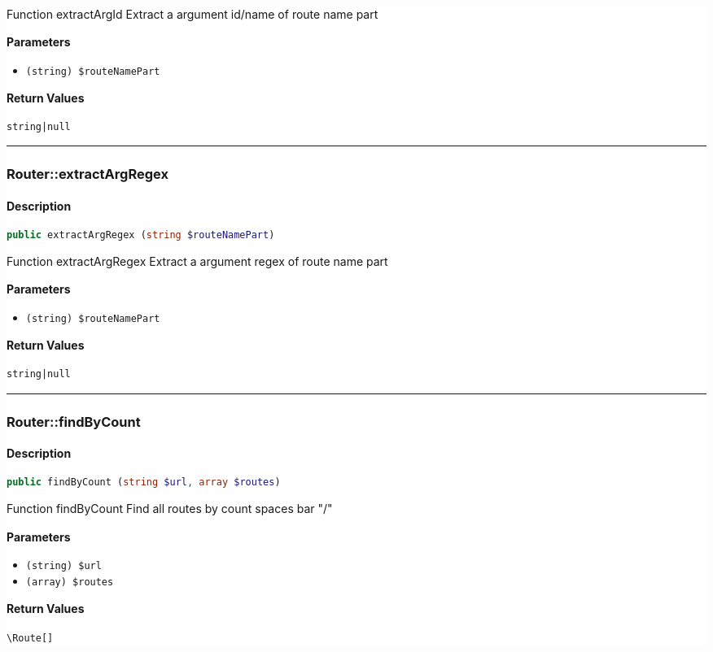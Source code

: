 Function extractArgId
Extract a argument id/name of route name  part 

 

**Parameters**

* `(string) $routeNamePart`

**Return Values**

`string|null`




<hr />


### Router::extractArgRegex  

**Description**

```php
public extractArgRegex (string $routeNamePart)
```

Function extractArgRegex
Extract a argument regex of route name part 

 

**Parameters**

* `(string) $routeNamePart`

**Return Values**

`string|null`




<hr />


### Router::findByCount  

**Description**

```php
public findByCount (string $url, array $routes)
```

Function findByCount
Find all routes by count spaces bar "/" 

 

**Parameters**

* `(string) $url`
* `(array) $routes`

**Return Values**

`\Route[]`
